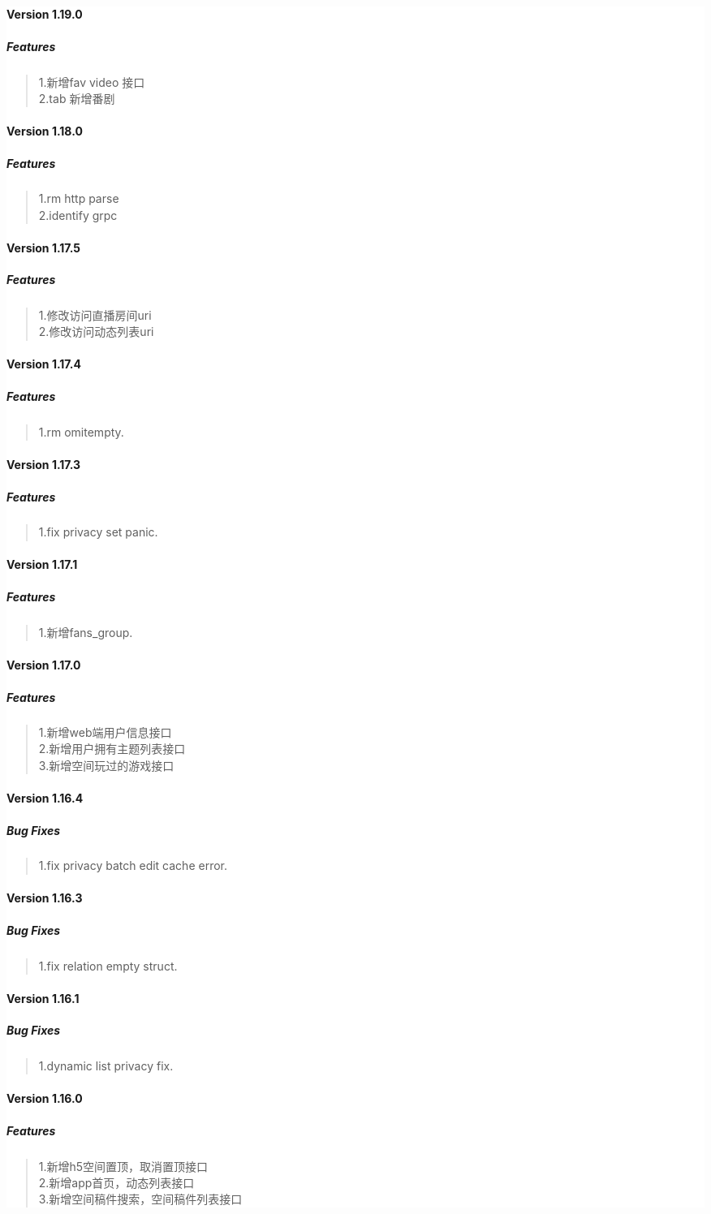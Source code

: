 #### Version 1.19.0
##### Features
> 1.新增fav video 接口  
> 2.tab 新增番剧

#### Version 1.18.0
##### Features
> 1.rm http parse  
> 2.identify grpc

#### Version 1.17.5
##### Features
> 1.修改访问直播房间uri  
> 2.修改访问动态列表uri

#### Version 1.17.4
##### Features
> 1.rm omitempty.

#### Version 1.17.3
##### Features
> 1.fix privacy set panic.

#### Version 1.17.1
##### Features
> 1.新增fans_group.

#### Version 1.17.0
##### Features
> 1.新增web端用户信息接口  
> 2.新增用户拥有主题列表接口  
> 3.新增空间玩过的游戏接口

#### Version 1.16.4
##### Bug Fixes
> 1.fix privacy batch edit cache error.

#### Version 1.16.3
##### Bug Fixes
> 1.fix relation empty struct.

#### Version 1.16.1
##### Bug Fixes
> 1.dynamic list privacy fix.

#### Version 1.16.0
##### Features
> 1.新增h5空间置顶，取消置顶接口  
> 2.新增app首页，动态列表接口  
> 3.新增空间稿件搜索，空间稿件列表接口
